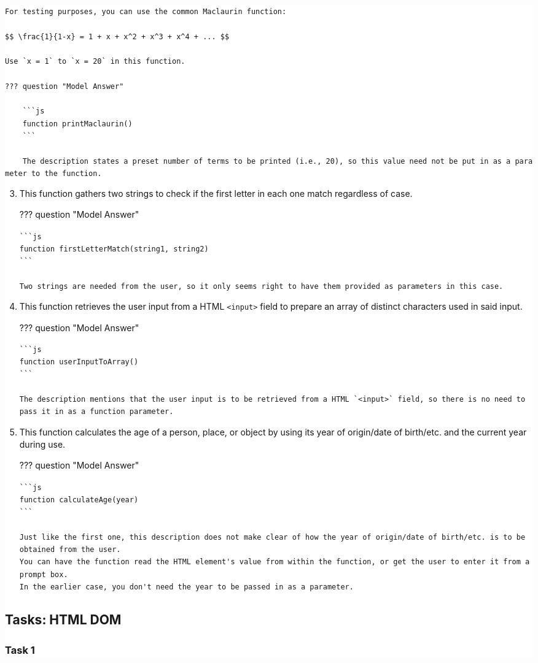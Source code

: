     For testing purposes, you can use the common Maclaurin function:

    $$ \frac{1}{1-x} = 1 + x + x^2 + x^3 + x^4 + ... $$

    Use `x = 1` to `x = 20` in this function.

    ??? question "Model Answer"

        ```js
        function printMaclaurin()
        ```

        The description states a preset number of terms to be printed (i.e., 20), so this value need not be put in as a parameter to the function.

3.  This function gathers two strings to check if the first letter in each one match regardless of case.

    ??? question "Model Answer"

        ```js
        function firstLetterMatch(string1, string2)
        ```

        Two strings are needed from the user, so it only seems right to have them provided as parameters in this case.

4.  This function retrieves the user input from a HTML `<input>` field to prepare an array of distinct characters used in said input.

    ??? question "Model Answer"

        ```js
        function userInputToArray()
        ```

        The description mentions that the user input is to be retrieved from a HTML `<input>` field, so there is no need to pass it in as a function parameter.

5.  This function calculates the age of a person, place, or object by using its year of origin/date of birth/etc. and the current year during use.

    ??? question "Model Answer"

        ```js
        function calculateAge(year)
        ```

        Just like the first one, this description does not make clear of how the year of origin/date of birth/etc. is to be obtained from the user.
        You can have the function read the HTML element's value from within the function, or get the user to enter it from a prompt box.
        In the earlier case, you don't need the year to be passed in as a parameter.

## Tasks: HTML DOM

### Task 1
